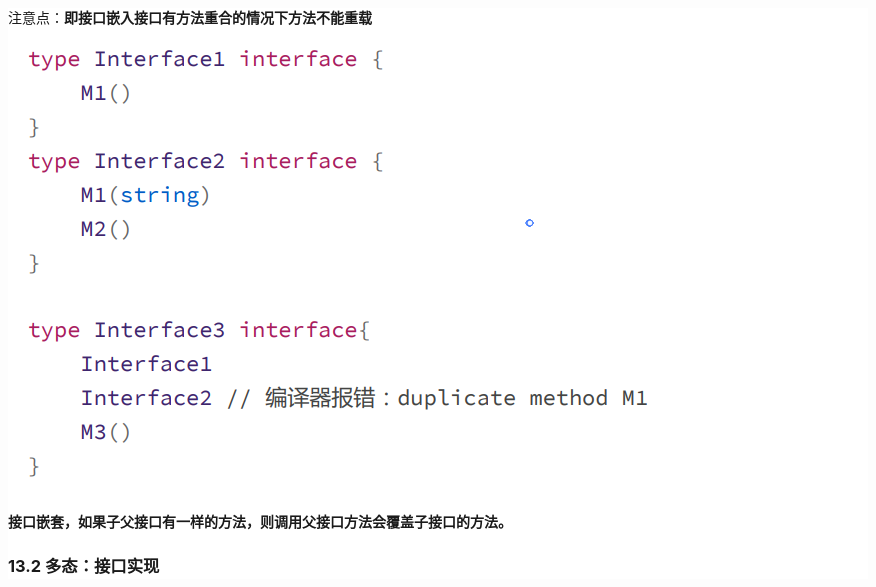 注意点：**即接口嵌入接口有方法重合的情况下方法不能重载**

![image-20220324153414485](pics/Go%E8%AF%AD%E6%B3%95%E5%9F%BA%E7%A1%80/image-20220324153414485.png)

​		**接口嵌套，如果子父接口有一样的方法，则调用父接口方法会覆盖子接口的方法。**

### 13.2 多态：接口实现
